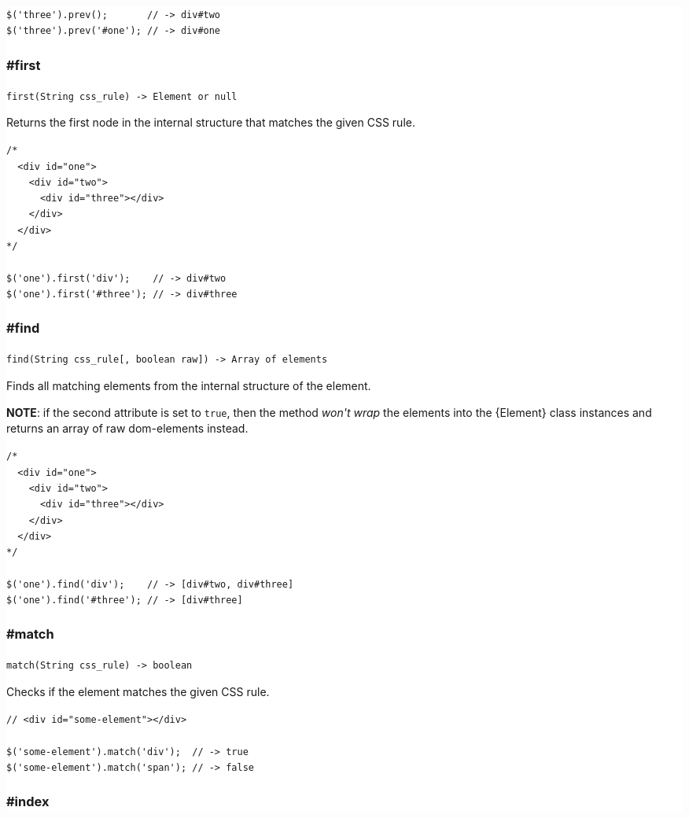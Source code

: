     $('three').prev();       // -> div#two
    $('three').prev('#one'); // -> div#one


### #first

    first(String css_rule) -> Element or null

Returns the first node in the internal structure that matches the given
CSS rule.

    /*
      <div id="one">
        <div id="two">
          <div id="three"></div>
        </div>
      </div>
    */

    $('one').first('div');    // -> div#two
    $('one').first('#three'); // -> div#three


### #find

    find(String css_rule[, boolean raw]) -> Array of elements

Finds all matching elements from the internal structure of the element.

__NOTE__: if the second attribute is set to `true`, then the method
_won't wrap_ the elements into the {Element} class instances and returns
an array of raw dom-elements instead.

    /*
      <div id="one">
        <div id="two">
          <div id="three"></div>
        </div>
      </div>
    */

    $('one').find('div');    // -> [div#two, div#three]
    $('one').find('#three'); // -> [div#three]

### #match

    match(String css_rule) -> boolean

Checks if the element matches the given CSS rule.

    // <div id="some-element"></div>

    $('some-element').match('div');  // -> true
    $('some-element').match('span'); // -> false


### #index
